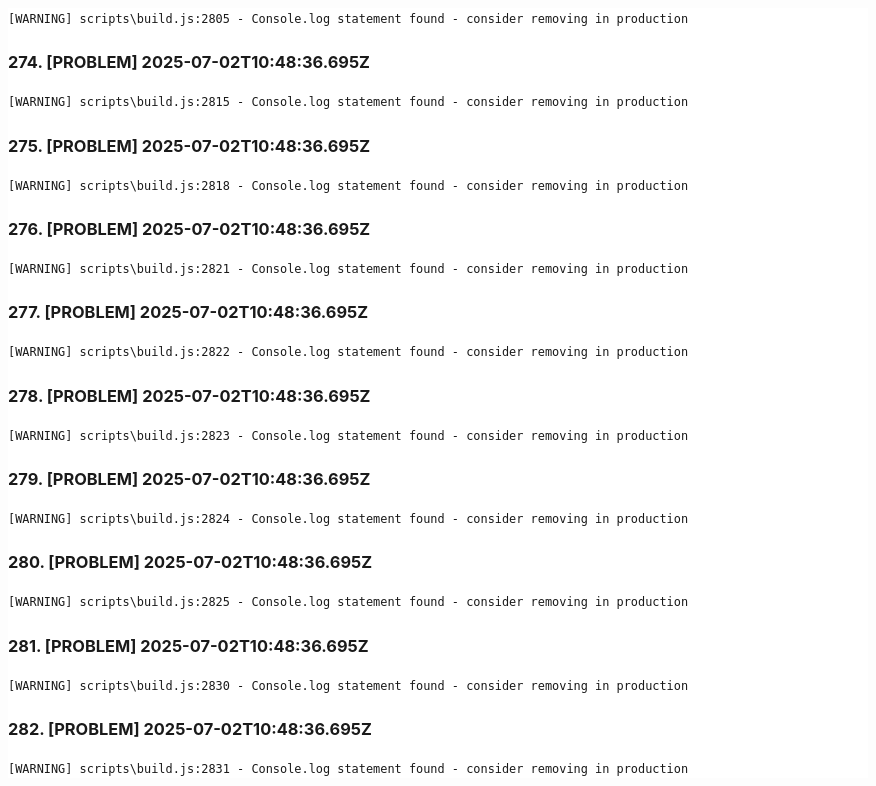 ```
[WARNING] scripts\build.js:2805 - Console.log statement found - consider removing in production
```

### 274. [PROBLEM] 2025-07-02T10:48:36.695Z

```
[WARNING] scripts\build.js:2815 - Console.log statement found - consider removing in production
```

### 275. [PROBLEM] 2025-07-02T10:48:36.695Z

```
[WARNING] scripts\build.js:2818 - Console.log statement found - consider removing in production
```

### 276. [PROBLEM] 2025-07-02T10:48:36.695Z

```
[WARNING] scripts\build.js:2821 - Console.log statement found - consider removing in production
```

### 277. [PROBLEM] 2025-07-02T10:48:36.695Z

```
[WARNING] scripts\build.js:2822 - Console.log statement found - consider removing in production
```

### 278. [PROBLEM] 2025-07-02T10:48:36.695Z

```
[WARNING] scripts\build.js:2823 - Console.log statement found - consider removing in production
```

### 279. [PROBLEM] 2025-07-02T10:48:36.695Z

```
[WARNING] scripts\build.js:2824 - Console.log statement found - consider removing in production
```

### 280. [PROBLEM] 2025-07-02T10:48:36.695Z

```
[WARNING] scripts\build.js:2825 - Console.log statement found - consider removing in production
```

### 281. [PROBLEM] 2025-07-02T10:48:36.695Z

```
[WARNING] scripts\build.js:2830 - Console.log statement found - consider removing in production
```

### 282. [PROBLEM] 2025-07-02T10:48:36.695Z

```
[WARNING] scripts\build.js:2831 - Console.log statement found - consider removing in production
```

